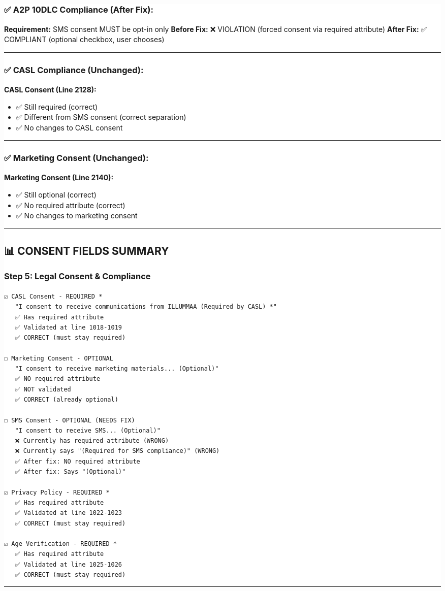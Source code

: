 ### ✅ A2P 10DLC Compliance (After Fix):

**Requirement:** SMS consent MUST be opt-in only
**Before Fix:** ❌ VIOLATION (forced consent via required attribute)
**After Fix:** ✅ COMPLIANT (optional checkbox, user chooses)

---

### ✅ CASL Compliance (Unchanged):

**CASL Consent (Line 2128):**
- ✅ Still required (correct)
- ✅ Different from SMS consent (correct separation)
- ✅ No changes to CASL consent

---

### ✅ Marketing Consent (Unchanged):

**Marketing Consent (Line 2140):**
- ✅ Still optional (correct)
- ✅ No required attribute (correct)
- ✅ No changes to marketing consent

---

## 📊 CONSENT FIELDS SUMMARY

### Step 5: Legal Consent & Compliance

```
☑ CASL Consent - REQUIRED *
   "I consent to receive communications from ILLUMMAA (Required by CASL) *"
   ✅ Has required attribute
   ✅ Validated at line 1018-1019
   ✅ CORRECT (must stay required)

☐ Marketing Consent - OPTIONAL
   "I consent to receive marketing materials... (Optional)"
   ✅ NO required attribute
   ✅ NOT validated
   ✅ CORRECT (already optional)

☐ SMS Consent - OPTIONAL (NEEDS FIX)
   "I consent to receive SMS... (Optional)"
   ❌ Currently has required attribute (WRONG)
   ❌ Currently says "(Required for SMS compliance)" (WRONG)
   ✅ After fix: NO required attribute
   ✅ After fix: Says "(Optional)"

☑ Privacy Policy - REQUIRED *
   ✅ Has required attribute
   ✅ Validated at line 1022-1023
   ✅ CORRECT (must stay required)

☑ Age Verification - REQUIRED *
   ✅ Has required attribute
   ✅ Validated at line 1025-1026
   ✅ CORRECT (must stay required)
```

---